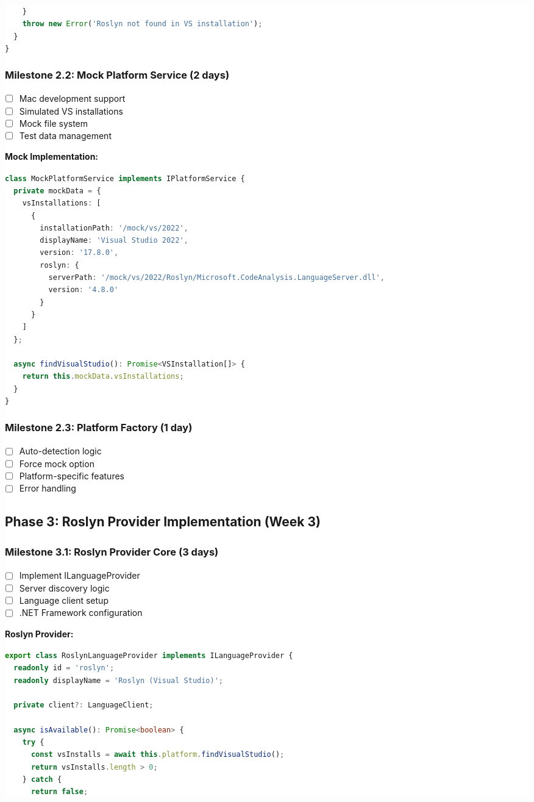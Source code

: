 ```typescript
    }
    throw new Error('Roslyn not found in VS installation');
  }
}
```

### Milestone 2.2: Mock Platform Service (2 days)
- [ ] Mac development support
- [ ] Simulated VS installations
- [ ] Mock file system
- [ ] Test data management

**Mock Implementation:**
```typescript
class MockPlatformService implements IPlatformService {
  private mockData = {
    vsInstallations: [
      {
        installationPath: '/mock/vs/2022',
        displayName: 'Visual Studio 2022',
        version: '17.8.0',
        roslyn: {
          serverPath: '/mock/vs/2022/Roslyn/Microsoft.CodeAnalysis.LanguageServer.dll',
          version: '4.8.0'
        }
      }
    ]
  };

  async findVisualStudio(): Promise<VSInstallation[]> {
    return this.mockData.vsInstallations;
  }
}
```

### Milestone 2.3: Platform Factory (1 day)
- [ ] Auto-detection logic
- [ ] Force mock option
- [ ] Platform-specific features
- [ ] Error handling

## Phase 3: Roslyn Provider Implementation (Week 3)

### Milestone 3.1: Roslyn Provider Core (3 days)
- [ ] Implement ILanguageProvider
- [ ] Server discovery logic
- [ ] Language client setup
- [ ] .NET Framework configuration

**Roslyn Provider:**
```typescript
export class RoslynLanguageProvider implements ILanguageProvider {
  readonly id = 'roslyn';
  readonly displayName = 'Roslyn (Visual Studio)';
  
  private client?: LanguageClient;
  
  async isAvailable(): Promise<boolean> {
    try {
      const vsInstalls = await this.platform.findVisualStudio();
      return vsInstalls.length > 0;
    } catch {
      return false;
```